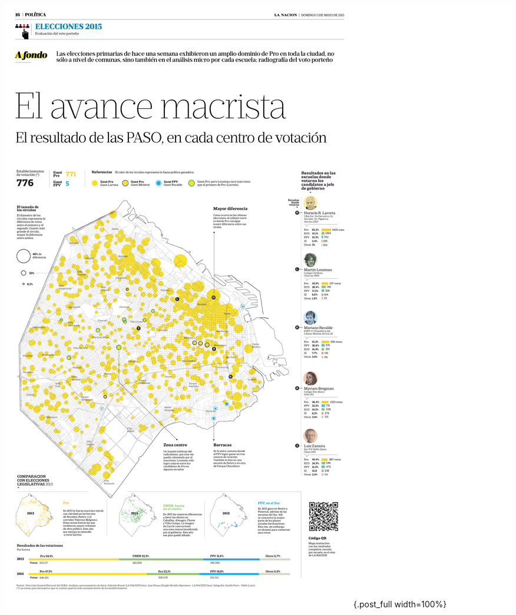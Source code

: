 ![paper edition](/images/2015_paso_caba/paper.jpg){.post_full width=100%}

<div class="clear_float"></div>



